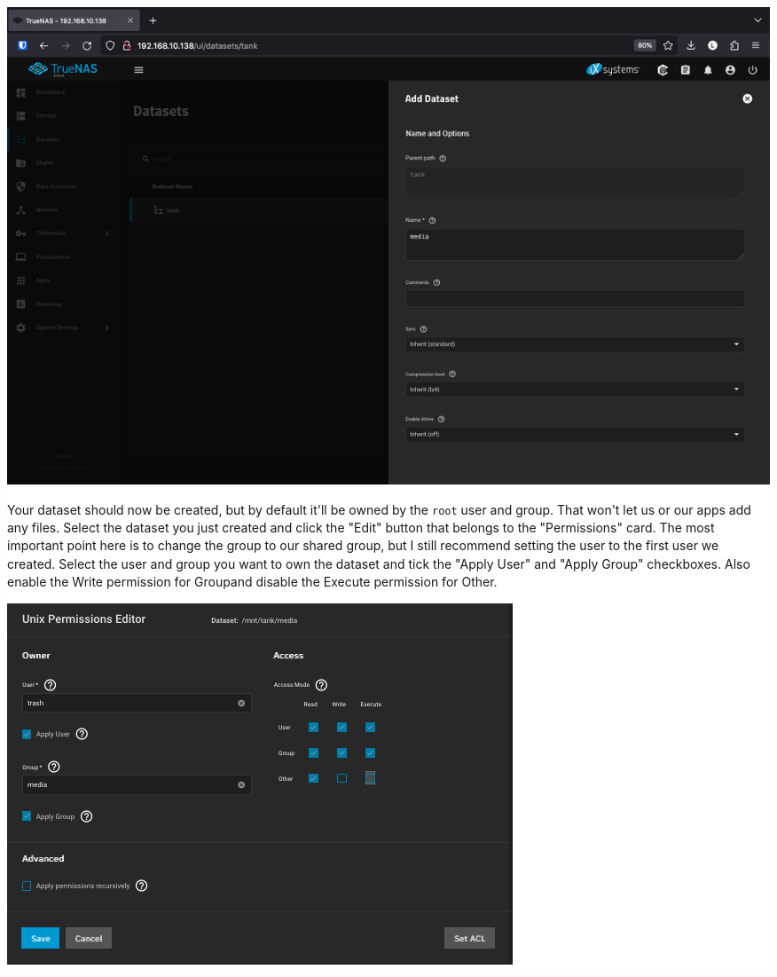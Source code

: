 ![scale-dataset-add](images/tns-add-dataset.png) 

Your dataset should now be created, but by default it'll be owned by the `root` user and group. That won't let us or our apps add any files. Select the dataset you just created and click the "Edit" button that belongs to the "Permissions" card. The most important point here is to change the group to our shared group, but I still recommend setting the user to the first user we created. Select the user and group you want to own the dataset and tick the "Apply User" and "Apply Group" checkboxes. Also enable the Write permission for Groupand disable the Execute permission for Other. 

![scale-dataset-perms](images/tns-dataset-perms.png)
